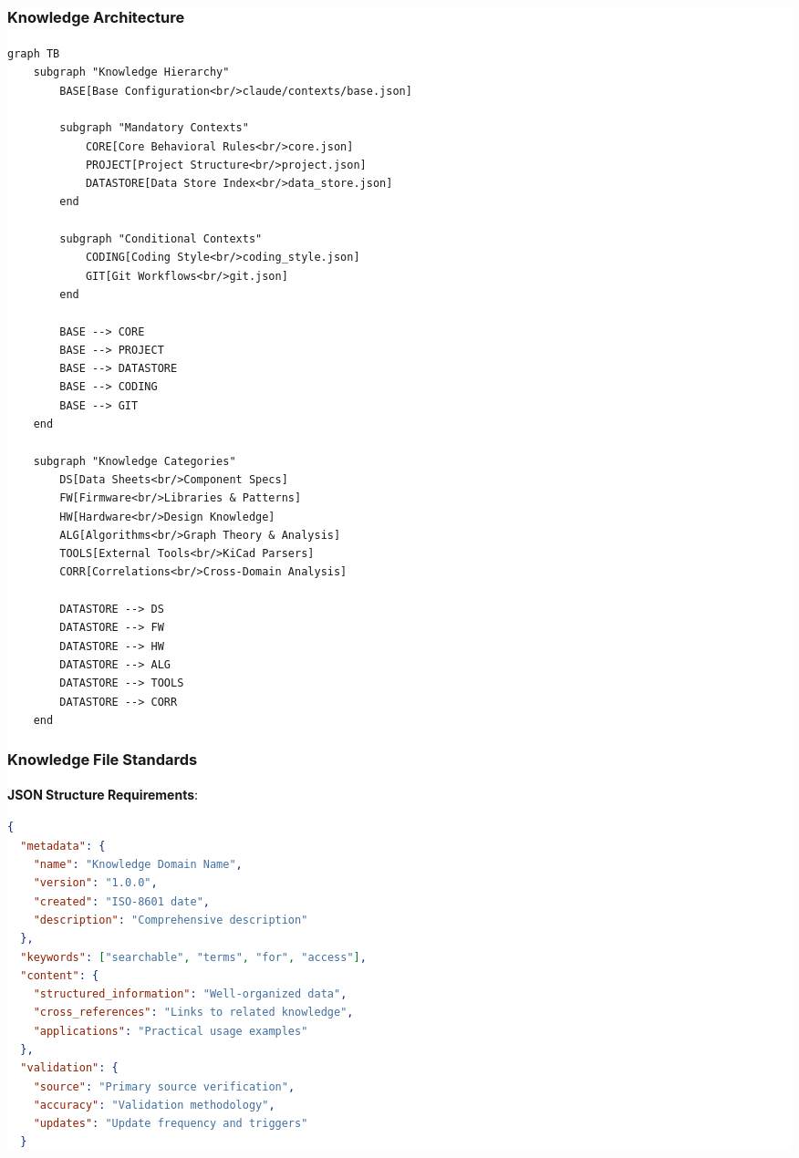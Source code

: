 ### Knowledge Architecture

```mermaid
graph TB
    subgraph "Knowledge Hierarchy"
        BASE[Base Configuration<br/>claude/contexts/base.json]
        
        subgraph "Mandatory Contexts"
            CORE[Core Behavioral Rules<br/>core.json]
            PROJECT[Project Structure<br/>project.json]
            DATASTORE[Data Store Index<br/>data_store.json]
        end
        
        subgraph "Conditional Contexts"
            CODING[Coding Style<br/>coding_style.json]
            GIT[Git Workflows<br/>git.json]
        end
        
        BASE --> CORE
        BASE --> PROJECT
        BASE --> DATASTORE
        BASE --> CODING
        BASE --> GIT
    end
    
    subgraph "Knowledge Categories"
        DS[Data Sheets<br/>Component Specs]
        FW[Firmware<br/>Libraries & Patterns]
        HW[Hardware<br/>Design Knowledge]
        ALG[Algorithms<br/>Graph Theory & Analysis]
        TOOLS[External Tools<br/>KiCad Parsers]
        CORR[Correlations<br/>Cross-Domain Analysis]
        
        DATASTORE --> DS
        DATASTORE --> FW
        DATASTORE --> HW
        DATASTORE --> ALG
        DATASTORE --> TOOLS
        DATASTORE --> CORR
    end
```

### Knowledge File Standards

**JSON Structure Requirements**:
```json
{
  "metadata": {
    "name": "Knowledge Domain Name",
    "version": "1.0.0",
    "created": "ISO-8601 date",
    "description": "Comprehensive description"
  },
  "keywords": ["searchable", "terms", "for", "access"],
  "content": {
    "structured_information": "Well-organized data",
    "cross_references": "Links to related knowledge",
    "applications": "Practical usage examples"
  },
  "validation": {
    "source": "Primary source verification",
    "accuracy": "Validation methodology",
    "updates": "Update frequency and triggers"
  }
```